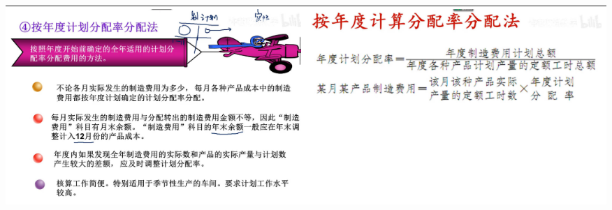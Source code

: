 | ![](./成本会计学.assets/Snipaste_2025-08-27_00-34-23.jpg)    | ![](./成本会计学.assets/Snipaste_2025-08-27_00-34-52.jpg) |
| ------------------------------------------------------------ | --------------------------------------------------------- |